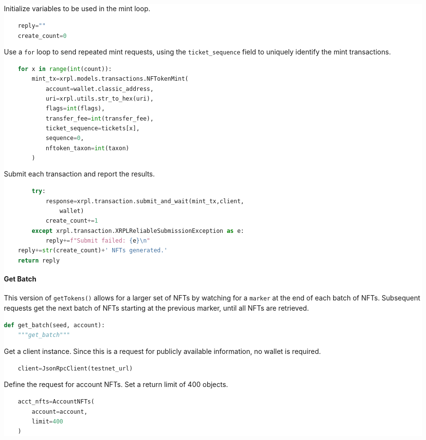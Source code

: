 Initialize variables to be used in the mint loop.

```python
    reply=""
    create_count=0
```

Use a `for` loop to send repeated mint requests, using the `ticket_sequence` field to uniquely identify the mint transactions.

```python
    for x in range(int(count)):
        mint_tx=xrpl.models.transactions.NFTokenMint(
            account=wallet.classic_address,
            uri=xrpl.utils.str_to_hex(uri),
            flags=int(flags),
            transfer_fee=int(transfer_fee),
            ticket_sequence=tickets[x],
            sequence=0,
            nftoken_taxon=int(taxon)
        )
```

Submit each transaction and report the results.

```python
        try:
            response=xrpl.transaction.submit_and_wait(mint_tx,client,
                wallet)
            create_count+=1 
        except xrpl.transaction.XRPLReliableSubmissionException as e:
            reply+=f"Submit failed: {e}\n"
    reply+=str(create_count)+' NFTs generated.'
    return reply
```

#### Get Batch <a href="#get-batch" id="get-batch"></a>

This version of `getTokens()` allows for a larger set of NFTs by watching for a `marker` at the end of each batch of NFTs. Subsequent requests get the next batch of NFTs starting at the previous marker, until all NFTs are retrieved.

```python
def get_batch(seed, account):
    """get_batch"""
```

Get a client instance. Since this is a request for publicly available information, no wallet is required.

```python
    client=JsonRpcClient(testnet_url)
```

Define the request for account NFTs. Set a return limit of 400 objects.

```python
    acct_nfts=AccountNFTs(
        account=account,
        limit=400
    )
```
